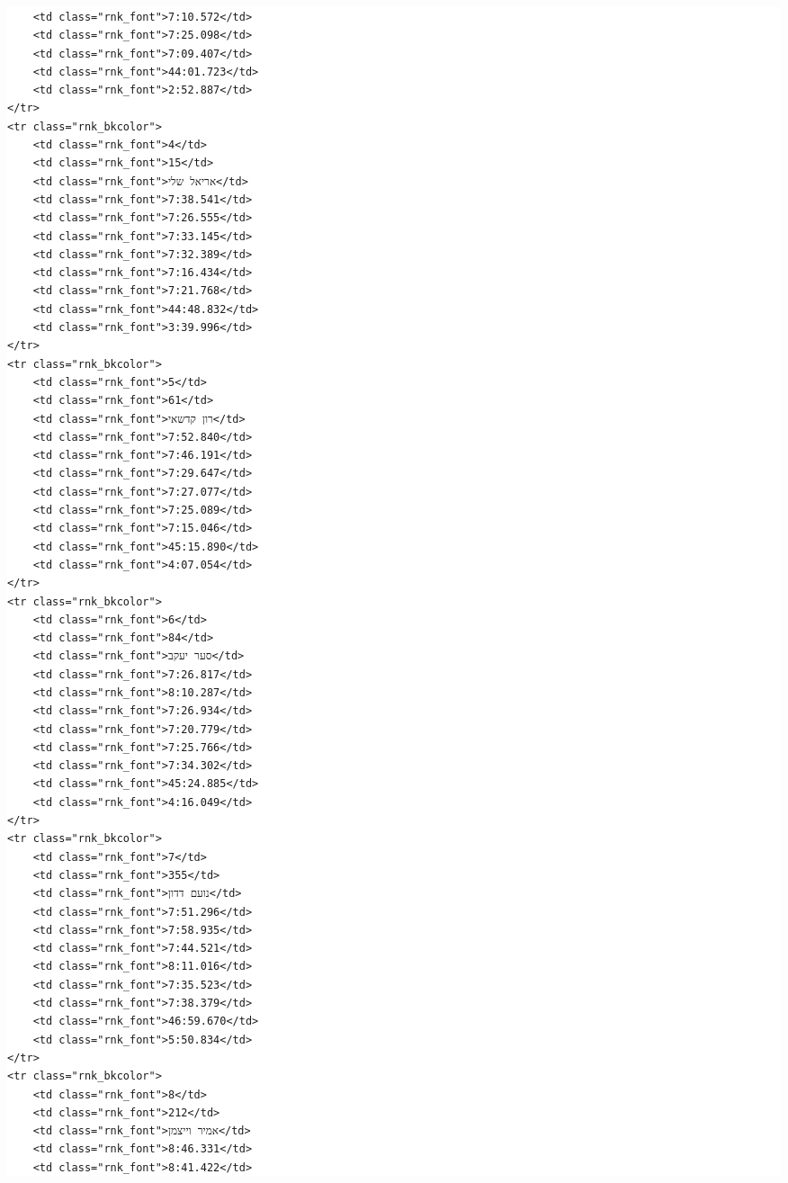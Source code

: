         <td class="rnk_font">7:10.572</td>
        <td class="rnk_font">7:25.098</td>
        <td class="rnk_font">7:09.407</td>
        <td class="rnk_font">44:01.723</td>
        <td class="rnk_font">2:52.887</td>
    </tr>
    <tr class="rnk_bkcolor">
        <td class="rnk_font">4</td>
        <td class="rnk_font">15</td>
        <td class="rnk_font">אריאל שלי</td>
        <td class="rnk_font">7:38.541</td>
        <td class="rnk_font">7:26.555</td>
        <td class="rnk_font">7:33.145</td>
        <td class="rnk_font">7:32.389</td>
        <td class="rnk_font">7:16.434</td>
        <td class="rnk_font">7:21.768</td>
        <td class="rnk_font">44:48.832</td>
        <td class="rnk_font">3:39.996</td>
    </tr>
    <tr class="rnk_bkcolor">
        <td class="rnk_font">5</td>
        <td class="rnk_font">61</td>
        <td class="rnk_font">רון קדשאי</td>
        <td class="rnk_font">7:52.840</td>
        <td class="rnk_font">7:46.191</td>
        <td class="rnk_font">7:29.647</td>
        <td class="rnk_font">7:27.077</td>
        <td class="rnk_font">7:25.089</td>
        <td class="rnk_font">7:15.046</td>
        <td class="rnk_font">45:15.890</td>
        <td class="rnk_font">4:07.054</td>
    </tr>
    <tr class="rnk_bkcolor">
        <td class="rnk_font">6</td>
        <td class="rnk_font">84</td>
        <td class="rnk_font">סער יעקב</td>
        <td class="rnk_font">7:26.817</td>
        <td class="rnk_font">8:10.287</td>
        <td class="rnk_font">7:26.934</td>
        <td class="rnk_font">7:20.779</td>
        <td class="rnk_font">7:25.766</td>
        <td class="rnk_font">7:34.302</td>
        <td class="rnk_font">45:24.885</td>
        <td class="rnk_font">4:16.049</td>
    </tr>
    <tr class="rnk_bkcolor">
        <td class="rnk_font">7</td>
        <td class="rnk_font">355</td>
        <td class="rnk_font">נועם דדון</td>
        <td class="rnk_font">7:51.296</td>
        <td class="rnk_font">7:58.935</td>
        <td class="rnk_font">7:44.521</td>
        <td class="rnk_font">8:11.016</td>
        <td class="rnk_font">7:35.523</td>
        <td class="rnk_font">7:38.379</td>
        <td class="rnk_font">46:59.670</td>
        <td class="rnk_font">5:50.834</td>
    </tr>
    <tr class="rnk_bkcolor">
        <td class="rnk_font">8</td>
        <td class="rnk_font">212</td>
        <td class="rnk_font">אמיר וייצמן</td>
        <td class="rnk_font">8:46.331</td>
        <td class="rnk_font">8:41.422</td>
